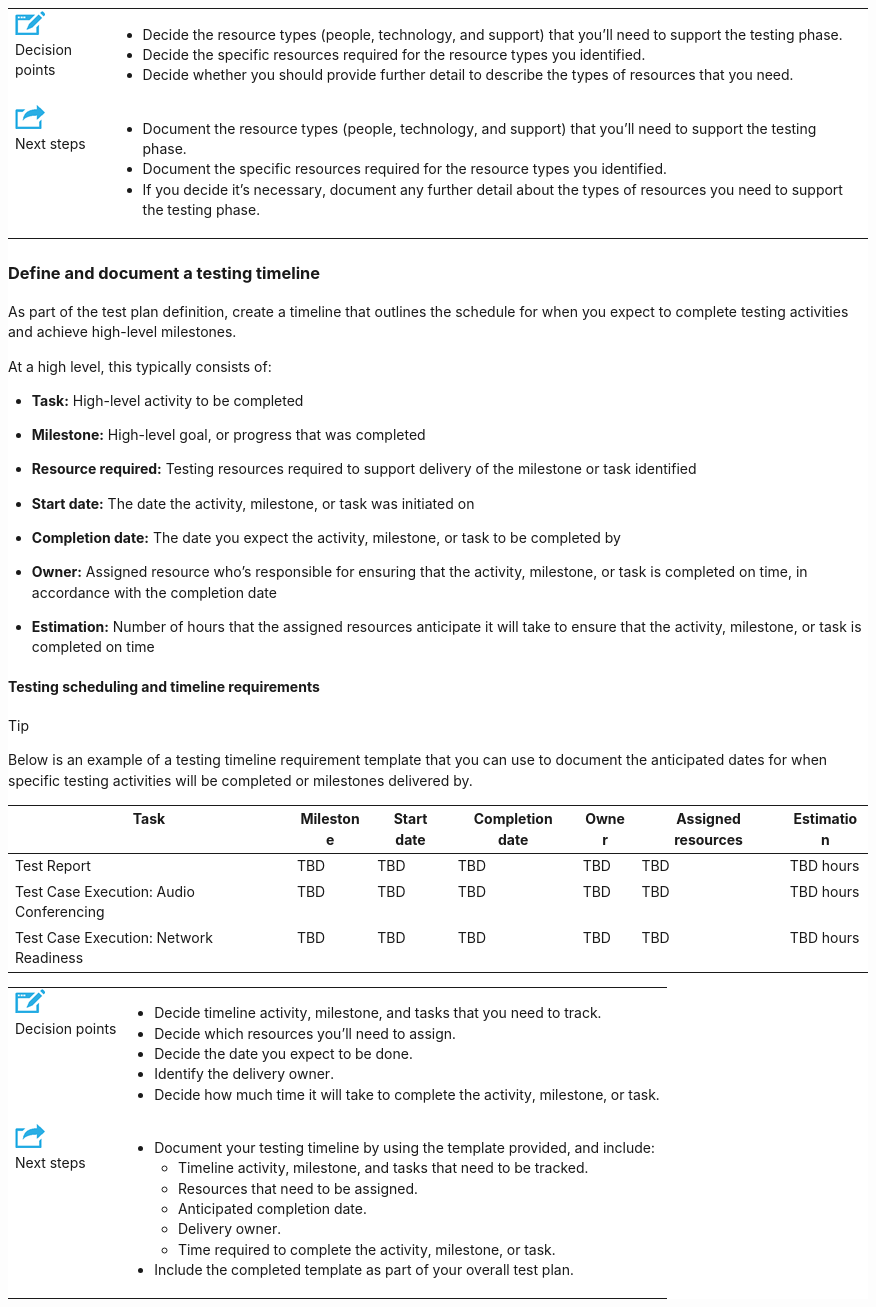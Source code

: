 


<table>
<tr><td><img src="media/audio_conferencing_image7.png" alt=""/> <br/>Decision points</td><td><ul><li>Decide the resource types (people, technology, and support) that you’ll need to support the testing phase.</li><li>Decide the specific resources required for the resource types you identified.</li><li>Decide whether you should provide further detail to describe the types of resources that you need.</li></ul></td></tr>
<tr><td><img src="media/audio_conferencing_image9.png" alt=""/><br/>Next steps</td><td><ul><li>Document the resource types (people, technology, and support) that you’ll need to support the testing phase.</li><li>Document the specific resources required for the resource types you identified.</li><li>If you decide it’s necessary, document any further detail about the types of resources you need to support the testing phase.</li></ul></td></tr>
</table>

### Define and document a testing timeline

As part of the test plan definition, create a timeline that outlines the
schedule for when you expect to complete testing activities and achieve
high-level milestones.

At a high level, this typically consists of:

-   **Task:** High-level activity to be completed

-   **Milestone:** High-level goal, or progress that was completed

-   **Resource required:** Testing resources required to support delivery of the
    milestone or task identified

-   **Start date:** The date the activity, milestone, or task was initiated on

-   **Completion date:** The date you expect the activity, milestone, or task to
    be completed by

-   **Owner:** Assigned resource who’s responsible for ensuring that the
    activity, milestone, or task is completed on time, in accordance with the
    completion date

-   **Estimation:** Number of hours that the assigned resources anticipate it
    will take to ensure that the activity, milestone, or task is completed on
    time

#### Testing scheduling and timeline requirements

> [!TIP]
> Below is an example of a testing timeline requirement template that you can
> use to document the anticipated dates for when specific testing activities
> will be completed or milestones delivered by.

| Task                                     | Milestone       | Start date                                                             | Completion date | Owner | Assigned resources | Estimation |
|------------------------------------------|-----------------|------------------------------------------------------------------------|-----------------|-------|--------------------|------------|
| Test Report                              | TBD             | TBD                                                                    | TBD             | TBD   | TBD                | TBD hours  |
| Test Case Execution: Audio Conferencing  | TBD             | TBD                                                                    | TBD             | TBD   | TBD                | TBD hours  |
| Test Case Execution: Network Readiness   | TBD             | TBD                                                                    | TBD             | TBD   | TBD                | TBD hours  |


<table>
<tr><td><img src="media/audio_conferencing_image7.png" alt=""/> <br/>Decision points</td><td><ul><li>Decide timeline activity, milestone, and tasks that you need to track.</li><li>Decide which resources you’ll need to assign.</li><li>Decide the date you expect to be done.</li><li>Identify the delivery owner.</li><li>Decide how much time it will take to complete the activity, milestone, or task.</li></ul></td></tr>
<tr><td><img src="media/audio_conferencing_image9.png" alt=""/><br/>Next steps</td><td><ul><li>Document your testing timeline by using the template provided, and include:<ul><li>Timeline activity, milestone, and tasks that need to be tracked.</li><li>Resources that need to be assigned.</li><li>Anticipated completion date.</li><li>Delivery owner.</li><li>Time required to complete the activity, milestone, or task.</li></ul></li><li>Include the completed template as part of your overall test plan.</li></ul></td></tr>
</table>


[//]: # (Is it okay that this example talks about Calling Plans?)